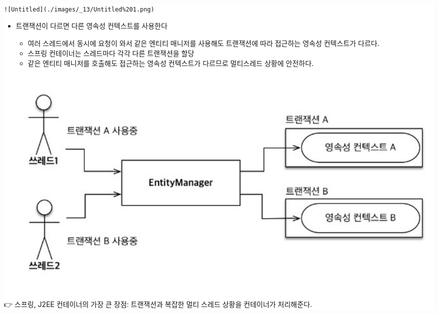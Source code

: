     ![Untitled](./images/_13/Untitled%201.png)
    
- 트랜잭션이 다르면 다른 영속성 컨텍스트를 사용한다
    - 여러 스레드에서 동시에 요청이 와서 같은 엔티티 매니저를 사용해도 트랜잭션에 따라 접근하는 영속성 컨텍스트가 다르다.
    - 스프링 컨테이너는 스레드마다 각각 다른 트랜잭션을 할당
    - 같은 엔티티 매니저를 호출해도 접근하는 영속성 컨텍스트가 다르므로 멀티스레드 상황에 안전하다.
    
    ![Untitled](./images/_13/Untitled%202.png)
    

👉 스프링, J2EE 컨테이너의 가장 큰 장점: 트랜잭션과 복잡한 멀티 스레드 상황을 컨테이너가 처리해준다.

